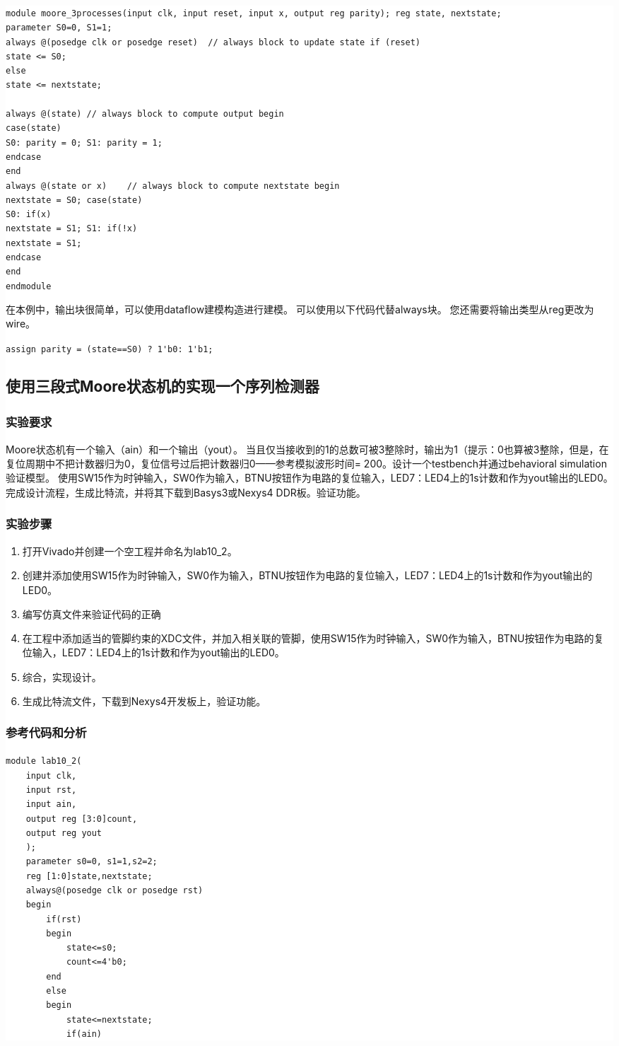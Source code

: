 	module moore_3processes(input clk, input reset, input x, output reg parity); reg state, nextstate;
	parameter S0=0, S1=1;
	always @(posedge clk or posedge reset)	// always block to update state if (reset)
	state <= S0;
	else
	state <= nextstate;
	
	always @(state)	// always block to compute output begin
	case(state)
	S0: parity = 0; S1: parity = 1;
	endcase
	end
	always @(state or x)	// always block to compute nextstate begin
	nextstate = S0; case(state)
	S0: if(x)
	nextstate = S1; S1: if(!x)
	nextstate = S1;
	endcase
	end
	endmodule

在本例中，输出块很简单，可以使用dataflow建模构造进行建模。 可以使用以下代码代替always块。 您还需要将输出类型从reg更改为wire。

	assign parity = (state==S0) ? 1'b0: 1'b1;
## 使用三段式Moore状态机的实现一个序列检测器
### 实验要求
Moore状态机有一个输入（ain）和一个输出（yout）。 当且仅当接收到的1的总数可被3整除时，输出为1（提示：0也算被3整除，但是，在复位周期中不把计数器归为0，复位信号过后把计数器归0——参考模拟波形时间= 200。设计一个testbench并通过behavioral simulation验证模型。 使用SW15作为时钟输入，SW0作为输入，BTNU按钮作为电路的复位输入，LED7：LED4上的1s计数和作为yout输出的LED0。 完成设计流程，生成比特流，并将其下载到Basys3或Nexys4 DDR板。验证功能。

### 实验步骤
1. 打开Vivado并创建一个空工程并命名为lab10_2。

2. 创建并添加使用SW15作为时钟输入，SW0作为输入，BTNU按钮作为电路的复位输入，LED7：LED4上的1s计数和作为yout输出的LED0。

3. 编写仿真文件来验证代码的正确

4. 在工程中添加适当的管脚约束的XDC文件，并加入相关联的管脚，使用SW15作为时钟输入，SW0作为输入，BTNU按钮作为电路的复位输入，LED7：LED4上的1s计数和作为yout输出的LED0。

5. 综合，实现设计。

6. 生成比特流文件，下载到Nexys4开发板上，验证功能。
### 参考代码和分析
	module lab10_2(
	    input clk,
	    input rst,
	    input ain,
	    output reg [3:0]count,
	    output reg yout
	    );   
	    parameter s0=0, s1=1,s2=2;
	    reg [1:0]state,nextstate;
	    always@(posedge clk or posedge rst)
	    begin
	        if(rst)
	        begin
	            state<=s0;
	            count<=4'b0;
	        end
	        else
	        begin
	            state<=nextstate;
	            if(ain)